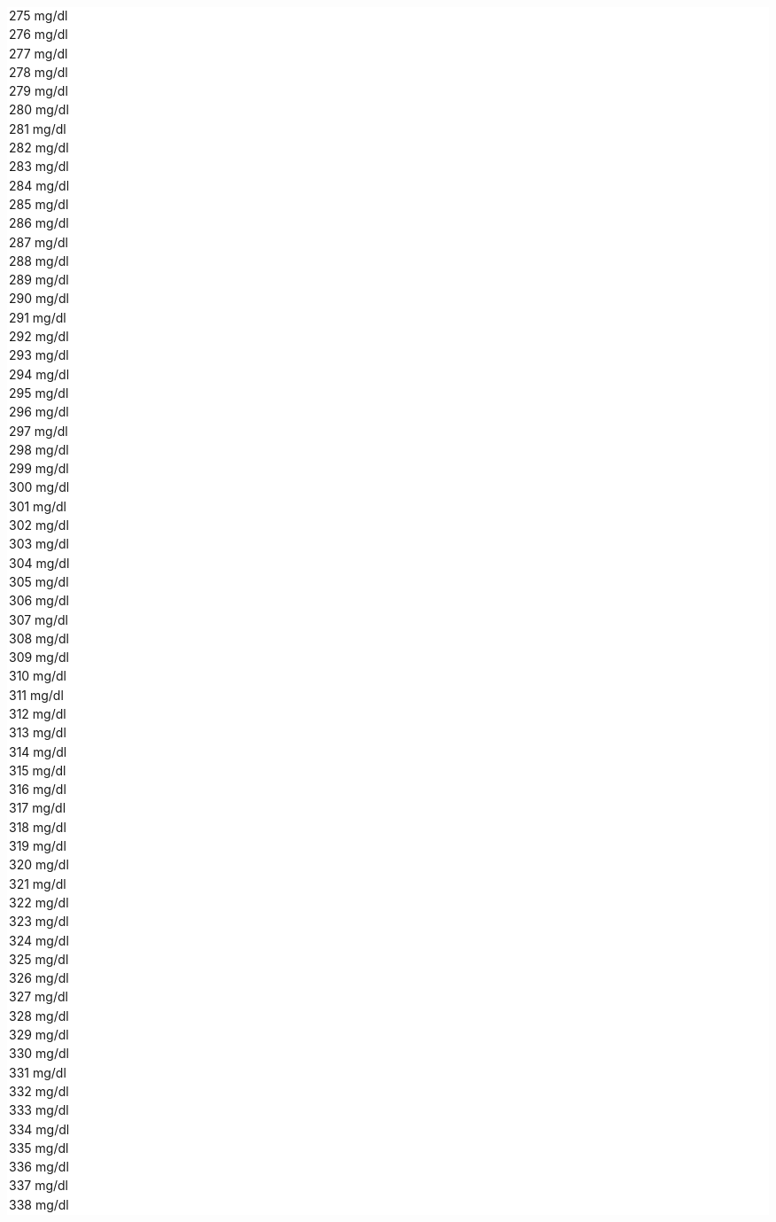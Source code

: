 <option value="option 276"> 275 mg/dl </option>
<option value="option 277"> 276 mg/dl </option>
<option value="option 278"> 277 mg/dl </option>
<option value="option 279"> 278 mg/dl </option>
<option value="option 280"> 279 mg/dl </option>
<option value="option 281"> 280 mg/dl </option>
<option value="option 282"> 281 mg/dl </option>
<option value="option 283"> 282 mg/dl </option>
<option value="option 284"> 283 mg/dl </option>
<option value="option 285"> 284 mg/dl </option>
<option value="option 286"> 285 mg/dl </option>
<option value="option 287"> 286 mg/dl </option>
<option value="option 288"> 287 mg/dl </option>
<option value="option 289"> 288 mg/dl </option>
<option value="option 290"> 289 mg/dl </option>
<option value="option 291"> 290 mg/dl </option>
<option value="option 292"> 291 mg/dl </option>
<option value="option 293"> 292 mg/dl </option>
<option value="option 294"> 293 mg/dl </option>
<option value="option 295"> 294 mg/dl </option>
<option value="option 296"> 295 mg/dl </option>
<option value="option 297"> 296 mg/dl </option>
<option value="option 298"> 297 mg/dl </option>
<option value="option 299"> 298 mg/dl </option>
<option value="option 300"> 299 mg/dl </option>
<option value="option 301"> 300 mg/dl </option>
<option value="option 302"> 301 mg/dl </option>
<option value="option 303"> 302 mg/dl </option>
<option value="option 304"> 303 mg/dl </option>
<option value="option 305"> 304 mg/dl </option>
<option value="option 306"> 305 mg/dl </option>
<option value="option 307"> 306 mg/dl </option>
<option value="option 308"> 307 mg/dl </option>
<option value="option 309"> 308 mg/dl </option>
<option value="option 310"> 309 mg/dl </option>
<option value="option 311"> 310 mg/dl </option>
<option value="option 312"> 311 mg/dl </option>
<option value="option 313"> 312 mg/dl </option>
<option value="option 314"> 313 mg/dl </option>
<option value="option 315"> 314 mg/dl </option>
<option value="option 316"> 315 mg/dl </option>
<option value="option 317"> 316 mg/dl </option>
<option value="option 318"> 317 mg/dl </option>
<option value="option 319"> 318 mg/dl </option>
<option value="option 320"> 319 mg/dl </option>
<option value="option 321"> 320 mg/dl </option>
<option value="option 322"> 321 mg/dl </option>
<option value="option 323"> 322 mg/dl </option>
<option value="option 324"> 323 mg/dl </option>
<option value="option 325"> 324 mg/dl </option>
<option value="option 326"> 325 mg/dl </option>
<option value="option 327"> 326 mg/dl </option>
<option value="option 328"> 327 mg/dl </option>
<option value="option 329"> 328 mg/dl </option>
<option value="option 330"> 329 mg/dl </option>
<option value="option 331"> 330 mg/dl </option>
<option value="option 332"> 331 mg/dl </option>
<option value="option 333"> 332 mg/dl </option>
<option value="option 334"> 333 mg/dl </option>
<option value="option 335"> 334 mg/dl </option>
<option value="option 336"> 335 mg/dl </option>
<option value="option 337"> 336 mg/dl </option>
<option value="option 338"> 337 mg/dl </option>
<option value="option 339"> 338 mg/dl </option>